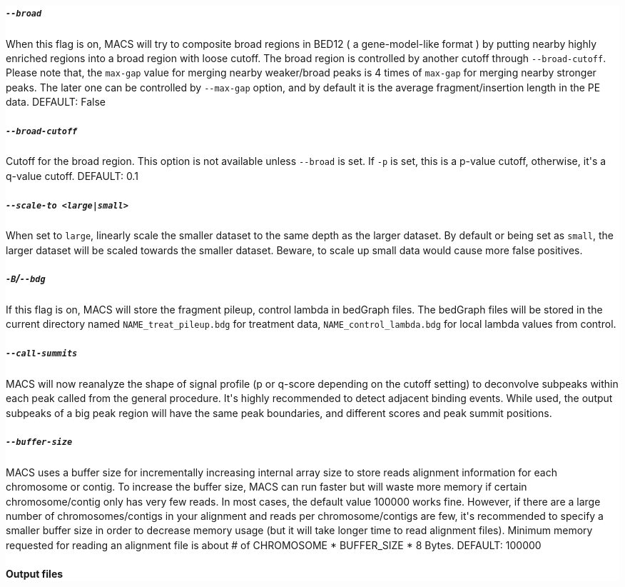 ##### `--broad`

When this flag is on, MACS will try to composite broad regions in
BED12 ( a gene-model-like format ) by putting nearby highly enriched
regions into a broad region with loose cutoff. The broad region is
controlled by another cutoff through `--broad-cutoff`. Please note
that, the `max-gap` value for merging nearby weaker/broad peaks is 4
times of `max-gap` for merging nearby stronger peaks. The later one
can be controlled by `--max-gap` option, and by default it is the
average fragment/insertion length in the PE data. DEFAULT: False

##### `--broad-cutoff`

Cutoff for the broad region. This option is not available unless
`--broad` is set. If `-p` is set, this is a p-value cutoff, otherwise,
it's a q-value cutoff.  DEFAULT: 0.1

##### `--scale-to <large|small>`

When set to `large`, linearly scale the smaller dataset to the same
depth as the larger dataset. By default or being set as `small`, the
larger dataset will be scaled towards the smaller dataset. Beware, to
scale up small data would cause more false positives.

##### `-B`/`--bdg`

If this flag is on, MACS will store the fragment pileup, control
lambda in bedGraph files. The bedGraph files will be stored in the
current directory named `NAME_treat_pileup.bdg` for treatment data,
`NAME_control_lambda.bdg` for local lambda values from control.

##### `--call-summits`

MACS will now reanalyze the shape of signal profile (p or q-score
depending on the cutoff setting) to deconvolve subpeaks within each
peak called from the general procedure. It's highly recommended to
detect adjacent binding events. While used, the output subpeaks of a
big peak region will have the same peak boundaries, and different
scores and peak summit positions.

##### `--buffer-size`

MACS uses a buffer size for incrementally increasing internal array
size to store reads alignment information for each chromosome or
contig. To increase the buffer size, MACS can run faster but will
waste more memory if certain chromosome/contig only has very few
reads. In most cases, the default value 100000 works fine. However, if
there are a large number of chromosomes/contigs in your alignment and
reads per chromosome/contigs are few, it's recommended to specify a
smaller buffer size in order to decrease memory usage (but it will
take longer time to read alignment files). Minimum memory requested
for reading an alignment file is about # of CHROMOSOME * BUFFER_SIZE *
8 Bytes. DEFAULT: 100000

#### Output files
